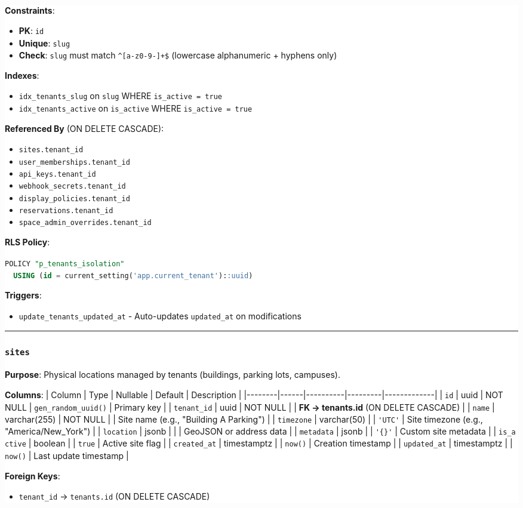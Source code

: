 **Constraints**:
- **PK**: `id`
- **Unique**: `slug`
- **Check**: `slug` must match `^[a-z0-9-]+$` (lowercase alphanumeric + hyphens only)

**Indexes**:
- `idx_tenants_slug` on `slug` WHERE `is_active = true`
- `idx_tenants_active` on `is_active` WHERE `is_active = true`

**Referenced By** (ON DELETE CASCADE):
- `sites.tenant_id`
- `user_memberships.tenant_id`
- `api_keys.tenant_id`
- `webhook_secrets.tenant_id`
- `display_policies.tenant_id`
- `reservations.tenant_id`
- `space_admin_overrides.tenant_id`

**RLS Policy**:
```sql
POLICY "p_tenants_isolation"
  USING (id = current_setting('app.current_tenant')::uuid)
```

**Triggers**:
- `update_tenants_updated_at` - Auto-updates `updated_at` on modifications

---

### `sites`

**Purpose**: Physical locations managed by tenants (buildings, parking lots, campuses).

**Columns**:
| Column | Type | Nullable | Default | Description |
|--------|------|----------|---------|-------------|
| `id` | uuid | NOT NULL | `gen_random_uuid()` | Primary key |
| `tenant_id` | uuid | NOT NULL | | **FK → tenants.id** (ON DELETE CASCADE) |
| `name` | varchar(255) | NOT NULL | | Site name (e.g., "Building A Parking") |
| `timezone` | varchar(50) | | `'UTC'` | Site timezone (e.g., "America/New_York") |
| `location` | jsonb | | | GeoJSON or address data |
| `metadata` | jsonb | | `'{}'` | Custom site metadata |
| `is_active` | boolean | | `true` | Active site flag |
| `created_at` | timestamptz | | `now()` | Creation timestamp |
| `updated_at` | timestamptz | | `now()` | Last update timestamp |

**Foreign Keys**:
- `tenant_id` → `tenants.id` (ON DELETE CASCADE)
